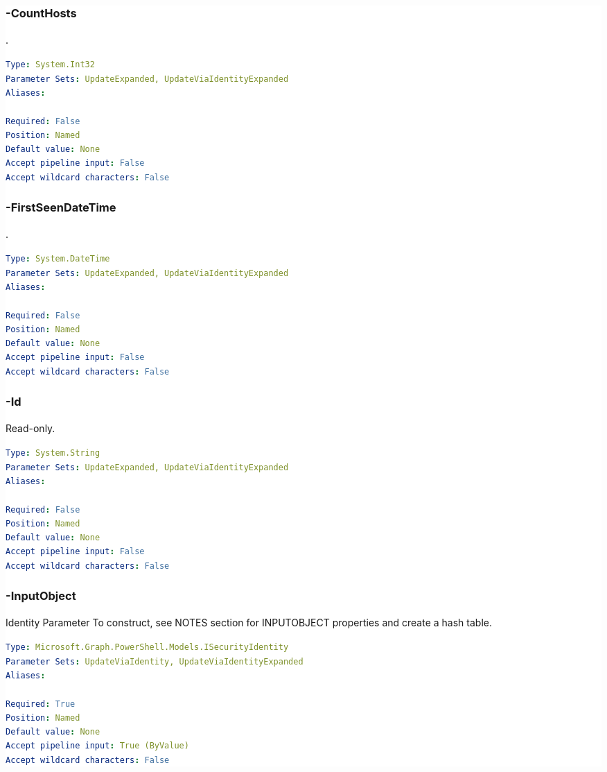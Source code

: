 ### -CountHosts
.

```yaml
Type: System.Int32
Parameter Sets: UpdateExpanded, UpdateViaIdentityExpanded
Aliases:

Required: False
Position: Named
Default value: None
Accept pipeline input: False
Accept wildcard characters: False
```

### -FirstSeenDateTime
.

```yaml
Type: System.DateTime
Parameter Sets: UpdateExpanded, UpdateViaIdentityExpanded
Aliases:

Required: False
Position: Named
Default value: None
Accept pipeline input: False
Accept wildcard characters: False
```

### -Id
Read-only.

```yaml
Type: System.String
Parameter Sets: UpdateExpanded, UpdateViaIdentityExpanded
Aliases:

Required: False
Position: Named
Default value: None
Accept pipeline input: False
Accept wildcard characters: False
```

### -InputObject
Identity Parameter
To construct, see NOTES section for INPUTOBJECT properties and create a hash table.

```yaml
Type: Microsoft.Graph.PowerShell.Models.ISecurityIdentity
Parameter Sets: UpdateViaIdentity, UpdateViaIdentityExpanded
Aliases:

Required: True
Position: Named
Default value: None
Accept pipeline input: True (ByValue)
Accept wildcard characters: False
```
